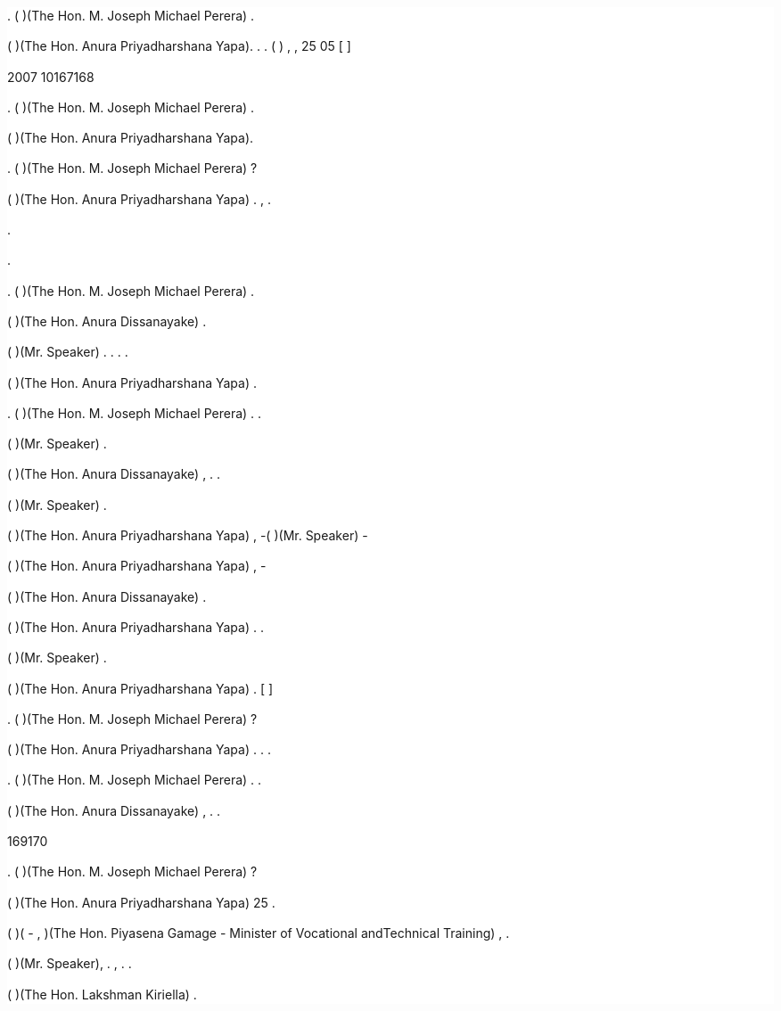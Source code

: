. ( )(The Hon. M. Joseph Michael Perera) .

( )(The Hon. Anura Priyadharshana Yapa). . . ( ) , , 25 05 [ ]

2007 10167168

. ( )(The Hon. M. Joseph Michael Perera) .

( )(The Hon. Anura Priyadharshana Yapa).

. ( )(The Hon. M. Joseph Michael Perera) ?

( )(The Hon. Anura Priyadharshana Yapa) . , .

.

.

. ( )(The Hon. M. Joseph Michael Perera) .

( )(The Hon. Anura Dissanayake) .

( )(Mr. Speaker) . . . .

( )(The Hon. Anura Priyadharshana Yapa) .

. ( )(The Hon. M. Joseph Michael Perera) . .

( )(Mr. Speaker) .

( )(The Hon. Anura Dissanayake) , . .

( )(Mr. Speaker) .

( )(The Hon. Anura Priyadharshana Yapa) , -( )(Mr. Speaker) -

( )(The Hon. Anura Priyadharshana Yapa) , -

( )(The Hon. Anura Dissanayake) .

( )(The Hon. Anura Priyadharshana Yapa) . .

( )(Mr. Speaker) .

( )(The Hon. Anura Priyadharshana Yapa) . [ ]

. ( )(The Hon. M. Joseph Michael Perera) ?

( )(The Hon. Anura Priyadharshana Yapa) . . .

. ( )(The Hon. M. Joseph Michael Perera) . .

( )(The Hon. Anura Dissanayake) , . .

169170

. ( )(The Hon. M. Joseph Michael Perera) ?

( )(The Hon. Anura Priyadharshana Yapa) 25 .

( )( - , )(The Hon. Piyasena Gamage - Minister of Vocational andTechnical Training) , .

( )(Mr. Speaker), . , . .

( )(The Hon. Lakshman Kiriella) .
